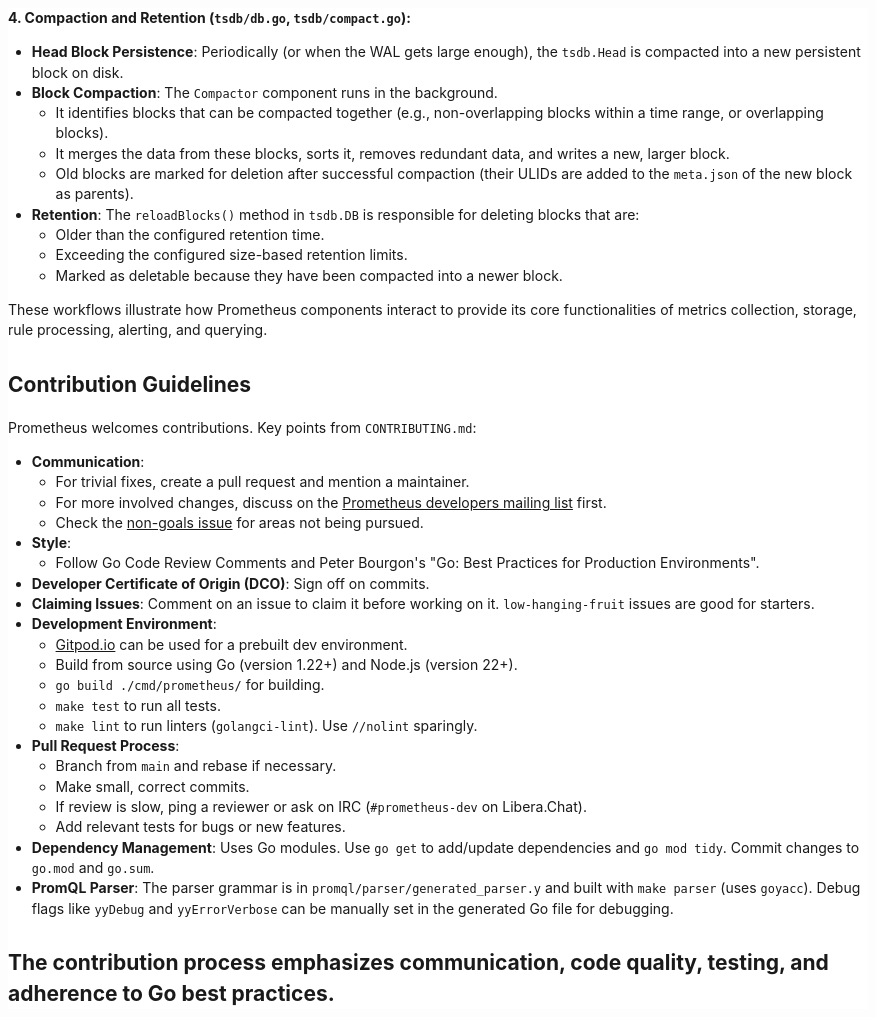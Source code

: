 **4. Compaction and Retention (`tsdb/db.go`, `tsdb/compact.go`):**

*   **Head Block Persistence**: Periodically (or when the WAL gets large enough), the `tsdb.Head` is compacted into a new persistent block on disk.
*   **Block Compaction**: The `Compactor` component runs in the background.
    *   It identifies blocks that can be compacted together (e.g., non-overlapping blocks within a time range, or overlapping blocks).
    *   It merges the data from these blocks, sorts it, removes redundant data, and writes a new, larger block.
    *   Old blocks are marked for deletion after successful compaction (their ULIDs are added to the `meta.json` of the new block as parents).
*   **Retention**: The `reloadBlocks()` method in `tsdb.DB` is responsible for deleting blocks that are:
    *   Older than the configured retention time.
    *   Exceeding the configured size-based retention limits.
    *   Marked as deletable because they have been compacted into a newer block.

These workflows illustrate how Prometheus components interact to provide its core functionalities of metrics collection, storage, rule processing, alerting, and querying.

## Contribution Guidelines

Prometheus welcomes contributions. Key points from `CONTRIBUTING.md`:

*   **Communication**:
    *   For trivial fixes, create a pull request and mention a maintainer.
    *   For more involved changes, discuss on the [Prometheus developers mailing list](https://groups.google.com/forum/?fromgroups#!forum/prometheus-developers) first.
    *   Check the [non-goals issue](https://github.com/prometheus/docs/issues/149) for areas not being pursued.
*   **Style**:
    *   Follow Go Code Review Comments and Peter Bourgon's "Go: Best Practices for Production Environments".
*   **Developer Certificate of Origin (DCO)**: Sign off on commits.
*   **Claiming Issues**: Comment on an issue to claim it before working on it. `low-hanging-fruit` issues are good for starters.
*   **Development Environment**:
    *   [Gitpod.io](https://gitpod.io/#https://github.com/prometheus/prometheus) can be used for a prebuilt dev environment.
    *   Build from source using Go (version 1.22+) and Node.js (version 22+).
    *   `go build ./cmd/prometheus/` for building.
    *   `make test` to run all tests.
    *   `make lint` to run linters (`golangci-lint`). Use `//nolint` sparingly.
*   **Pull Request Process**:
    *   Branch from `main` and rebase if necessary.
    *   Make small, correct commits.
    *   If review is slow, ping a reviewer or ask on IRC (`#prometheus-dev` on Libera.Chat).
    *   Add relevant tests for bugs or new features.
*   **Dependency Management**: Uses Go modules. Use `go get` to add/update dependencies and `go mod tidy`. Commit changes to `go.mod` and `go.sum`.
*   **PromQL Parser**: The parser grammar is in `promql/parser/generated_parser.y` and built with `make parser` (uses `goyacc`). Debug flags like `yyDebug` and `yyErrorVerbose` can be manually set in the generated Go file for debugging.

The contribution process emphasizes communication, code quality, testing, and adherence to Go best practices.
---
